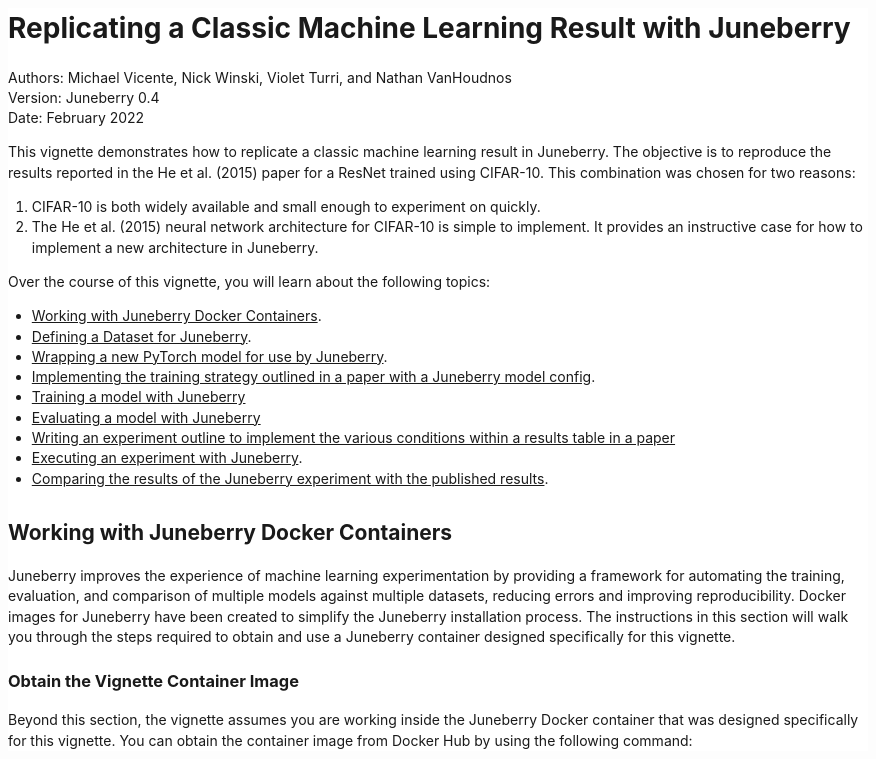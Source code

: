 # Replicating a Classic Machine Learning Result with Juneberry 

Authors: Michael Vicente, Nick Winski, Violet Turri, and Nathan VanHoudnos \
Version: Juneberry 0.4 \
Date: February 2022

This vignette demonstrates how to replicate a classic machine learning result in Juneberry. The objective is to 
reproduce the results reported in the He et al. (2015) paper for a ResNet trained using CIFAR-10. This combination 
was chosen for two reasons:

1. CIFAR-10 is both widely available and small enough to experiment on quickly. 
2. The He et al. (2015) neural network architecture for CIFAR-10 is simple to implement. It provides an instructive 
case for how to implement a new architecture in Juneberry. 

Over the course of this vignette, you will learn about the following topics:

* [Working with Juneberry Docker Containers](#working-with-juneberry-docker-containers).
* [Defining a Dataset for Juneberry](#defining-a-dataset-for-juneberry).
* [Wrapping a new PyTorch model for use by Juneberry](#wrapping-a-new-pytorch-model-for-use-by-juneberry). 
* [Implementing the training strategy outlined in a paper with a Juneberry model config](#implementing-the-training-strategy-outlined-in-a-paper-with-a-juneberry-model-config).
* [Training a model with Juneberry](#training-a-model-with-juneberry) 
* [Evaluating a model with Juneberry](#evaluating-a-model-with-juneberry) 
* [Writing an experiment outline to implement the various conditions within a results table in a paper](#writing-an-experiment-outline-to-implement-the-various-conditions-within-a-results-table-in-a-paper) 
* [Executing an experiment with Juneberry](#executing-an-experiment-with-juneberry).
* [Comparing the results of the Juneberry experiment with the published results](#comparing-the-results-of-the-juneberry-experiment-with-the-published-results). 

## Working with Juneberry Docker Containers

Juneberry improves the experience of machine learning experimentation by providing a framework for automating the 
training, evaluation, and comparison of multiple models against multiple datasets, reducing errors and improving 
reproducibility. Docker images for Juneberry have been created to simplify the Juneberry installation process. The 
instructions in this section will walk you through the steps required to obtain and use a Juneberry container 
designed specifically for this vignette.

### Obtain the Vignette Container Image

Beyond this section, the vignette assumes you are working inside the Juneberry Docker container that was designed 
specifically for this vignette. You can obtain the container image from Docker Hub by using the following command:
